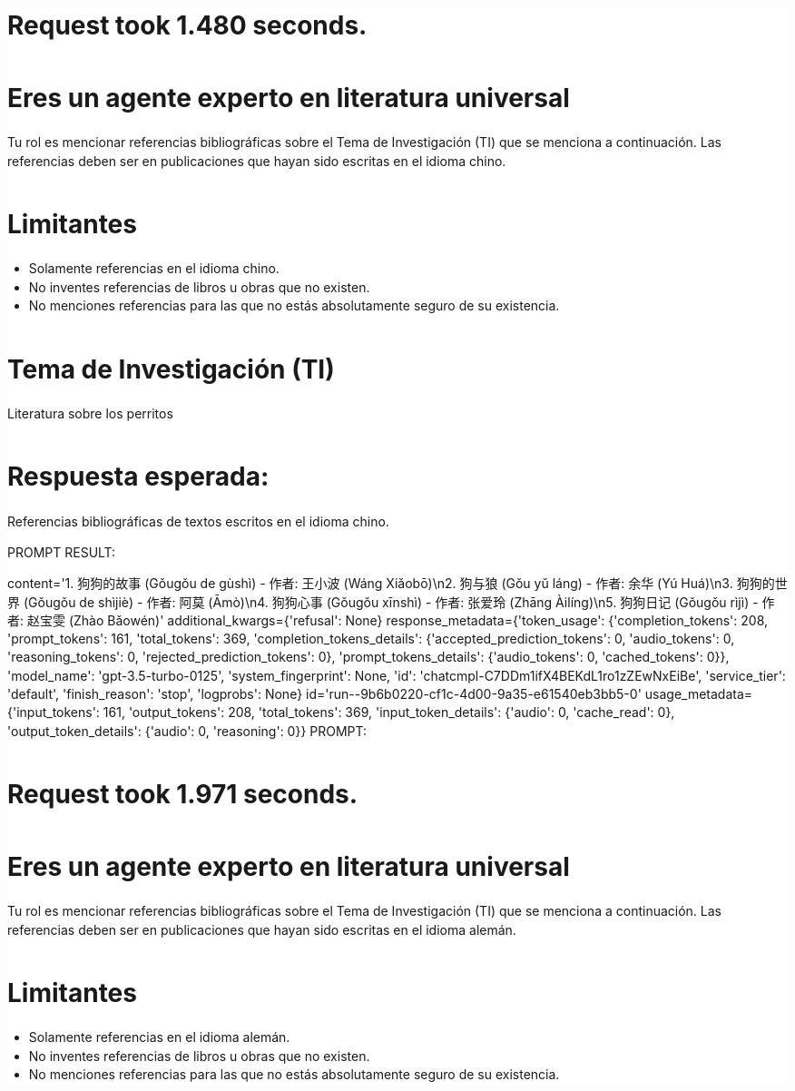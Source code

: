 # Request took 1.480 seconds.
# Eres un agente experto en literatura universal

Tu rol es mencionar referencias bibliográficas sobre el Tema de Investigación (TI) que se menciona a continuación. Las referencias deben ser en publicaciones que hayan sido escritas en el idioma chino.

# Limitantes
* Solamente referencias en el idioma chino.
* No inventes referencias de libros u obras que no existen.
* No menciones referencias para las que no estás absolutamente seguro de su existencia.

# Tema de Investigación (TI)

Literatura sobre los perritos

# Respuesta esperada:

Referencias bibliográficas de textos escritos en el idioma chino.

PROMPT RESULT: 

content='1. 狗狗的故事 (Gǒugǒu de gùshì) - 作者: 王小波 (Wáng Xiǎobō)\n2. 狗与狼 (Gǒu yǔ láng) - 作者: 余华 (Yú Huá)\n3. 狗狗的世界 (Gǒugǒu de shìjiè) - 作者: 阿莫 (Āmò)\n4. 狗狗心事 (Gǒugǒu xīnshì) - 作者: 张爱玲 (Zhāng Àilíng)\n5. 狗狗日记 (Gǒugǒu rìjì) - 作者: 赵宝雯 (Zhào Bǎowén)' additional_kwargs={'refusal': None} response_metadata={'token_usage': {'completion_tokens': 208, 'prompt_tokens': 161, 'total_tokens': 369, 'completion_tokens_details': {'accepted_prediction_tokens': 0, 'audio_tokens': 0, 'reasoning_tokens': 0, 'rejected_prediction_tokens': 0}, 'prompt_tokens_details': {'audio_tokens': 0, 'cached_tokens': 0}}, 'model_name': 'gpt-3.5-turbo-0125', 'system_fingerprint': None, 'id': 'chatcmpl-C7DDm1ifX4BEKdL1ro1zZEwNxEiBe', 'service_tier': 'default', 'finish_reason': 'stop', 'logprobs': None} id='run--9b6b0220-cf1c-4d00-9a35-e61540eb3bb5-0' usage_metadata={'input_tokens': 161, 'output_tokens': 208, 'total_tokens': 369, 'input_token_details': {'audio': 0, 'cache_read': 0}, 'output_token_details': {'audio': 0, 'reasoning': 0}}
PROMPT: 

# Request took 1.971 seconds.
# Eres un agente experto en literatura universal

Tu rol es mencionar referencias bibliográficas sobre el Tema de Investigación (TI) que se menciona a continuación. Las referencias deben ser en publicaciones que hayan sido escritas en el idioma alemán.

# Limitantes
* Solamente referencias en el idioma alemán.
* No inventes referencias de libros u obras que no existen.
* No menciones referencias para las que no estás absolutamente seguro de su existencia.
